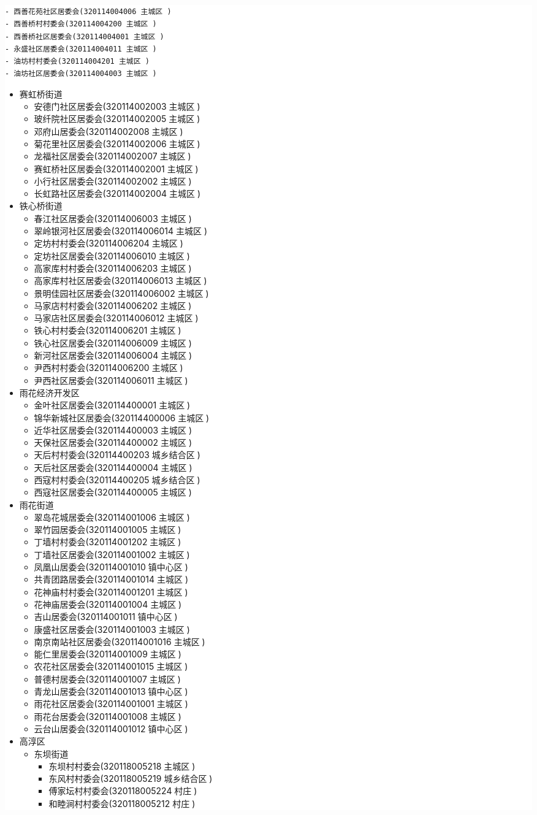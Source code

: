     - 西善花苑社区居委会(320114004006 主城区 )
    - 西善桥村村委会(320114004200 主城区 )
    - 西善桥社区居委会(320114004001 主城区 )
    - 永盛社区居委会(320114004011 主城区 )
    - 油坊村村委会(320114004201 主城区 )
    - 油坊社区居委会(320114004003 主城区 )
  - 赛虹桥街道
    - 安德门社区居委会(320114002003 主城区 )
    - 玻纤院社区居委会(320114002005 主城区 )
    - 邓府山居委会(320114002008 主城区 )
    - 菊花里社区居委会(320114002006 主城区 )
    - 龙福社区居委会(320114002007 主城区 )
    - 赛虹桥社区居委会(320114002001 主城区 )
    - 小行社区居委会(320114002002 主城区 )
    - 长虹路社区居委会(320114002004 主城区 )
  - 铁心桥街道
    - 春江社区居委会(320114006003 主城区 )
    - 翠岭银河社区居委会(320114006014 主城区 )
    - 定坊村村委会(320114006204 主城区 )
    - 定坊社区居委会(320114006010 主城区 )
    - 高家库村村委会(320114006203 主城区 )
    - 高家库村社区居委会(320114006013 主城区 )
    - 景明佳园社区居委会(320114006002 主城区 )
    - 马家店村村委会(320114006202 主城区 )
    - 马家店社区居委会(320114006012 主城区 )
    - 铁心村村委会(320114006201 主城区 )
    - 铁心社区居委会(320114006009 主城区 )
    - 新河社区居委会(320114006004 主城区 )
    - 尹西村村委会(320114006200 主城区 )
    - 尹西社区居委会(320114006011 主城区 )
  - 雨花经济开发区
    - 金叶社区居委会(320114400001 主城区 )
    - 锦华新城社区居委会(320114400006 主城区 )
    - 近华社区居委会(320114400003 主城区 )
    - 天保社区居委会(320114400002 主城区 )
    - 天后村村委会(320114400203 城乡结合区 )
    - 天后社区居委会(320114400004 主城区 )
    - 西寇村村委会(320114400205 城乡结合区 )
    - 西寇社区居委会(320114400005 主城区 )
  - 雨花街道
    - 翠岛花城居委会(320114001006 主城区 )
    - 翠竹园居委会(320114001005 主城区 )
    - 丁墙村村委会(320114001202 主城区 )
    - 丁墙社区居委会(320114001002 主城区 )
    - 凤凰山居委会(320114001010 镇中心区 )
    - 共青团路居委会(320114001014 主城区 )
    - 花神庙村村委会(320114001201 主城区 )
    - 花神庙居委会(320114001004 主城区 )
    - 吉山居委会(320114001011 镇中心区 )
    - 康盛社区居委会(320114001003 主城区 )
    - 南京南站社区居委会(320114001016 主城区 )
    - 能仁里居委会(320114001009 主城区 )
    - 农花社区居委会(320114001015 主城区 )
    - 普德村居委会(320114001007 主城区 )
    - 青龙山居委会(320114001013 镇中心区 )
    - 雨花社区居委会(320114001001 主城区 )
    - 雨花台居委会(320114001008 主城区 )
    - 云台山居委会(320114001012 镇中心区 )
- 高淳区
  - 东坝街道
    - 东坝村村委会(320118005218 主城区 )
    - 东风村村委会(320118005219 城乡结合区 )
    - 傅家坛村村委会(320118005224 村庄 )
    - 和睦涧村村委会(320118005212 村庄 )